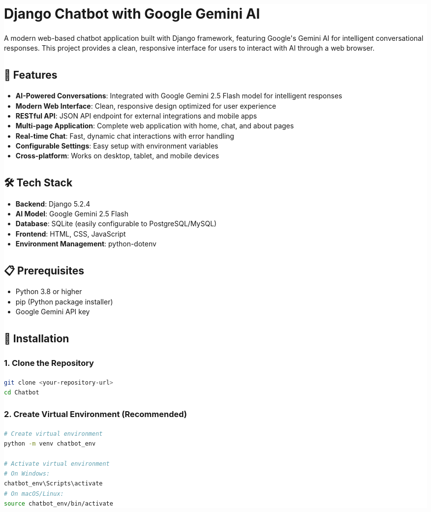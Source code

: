 # Django Chatbot with Google Gemini AI

A modern web-based chatbot application built with Django framework, featuring Google's Gemini AI for intelligent conversational responses. This project provides a clean, responsive interface for users to interact with AI through a web browser.

## 🚀 Features

- **AI-Powered Conversations**: Integrated with Google Gemini 2.5 Flash model for intelligent responses
- **Modern Web Interface**: Clean, responsive design optimized for user experience
- **RESTful API**: JSON API endpoint for external integrations and mobile apps
- **Multi-page Application**: Complete web application with home, chat, and about pages
- **Real-time Chat**: Fast, dynamic chat interactions with error handling
- **Configurable Settings**: Easy setup with environment variables
- **Cross-platform**: Works on desktop, tablet, and mobile devices

## 🛠️ Tech Stack

- **Backend**: Django 5.2.4
- **AI Model**: Google Gemini 2.5 Flash
- **Database**: SQLite (easily configurable to PostgreSQL/MySQL)
- **Frontend**: HTML, CSS, JavaScript
- **Environment Management**: python-dotenv

## 📋 Prerequisites

- Python 3.8 or higher
- pip (Python package installer)
- Google Gemini API key

## 🔧 Installation

### 1. Clone the Repository
```bash
git clone <your-repository-url>
cd Chatbot
```

### 2. Create Virtual Environment (Recommended)
```bash
# Create virtual environment
python -m venv chatbot_env

# Activate virtual environment
# On Windows:
chatbot_env\Scripts\activate
# On macOS/Linux:
source chatbot_env/bin/activate
```
